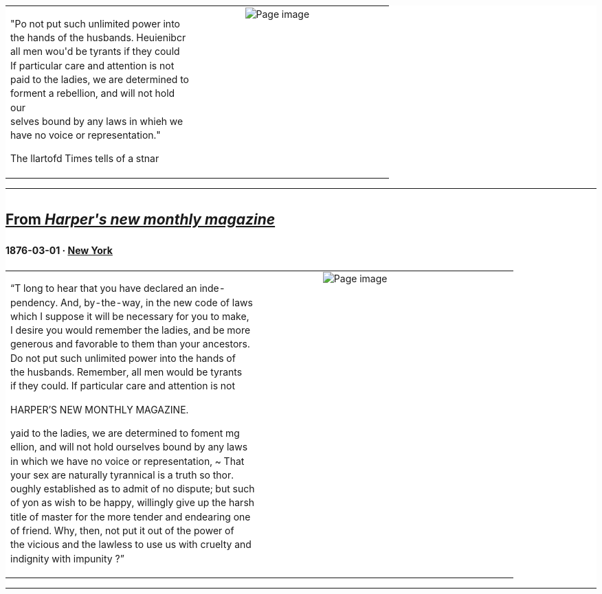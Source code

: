<table style="width: 100%;"><tr><td style="width: 50%">

  
&quot;Po not put such unlimited power into  
the hands of the husbands. Heuienibcr  
all men wou&#x27;d be tyrants if they could  
If particular care and attention is not  
paid to the ladies, we are determined to  
forment a rebellion, and will not hold our­  
selves bound by any laws in whieh we  
have no voice or representation.&quot;  
  
The llartofd Times tells of a stnar
</td><td style="width: 50%; max-height: 75%; margin: auto; display: block;">
<img alt="Page image" src="https://tile.loc.gov/image-services/iiif/service:ndnp:iahi:batch_iahi_electabuzz_ver01:data:sn84027186:00279528918:1876021801:0028/pct:86.77389208597708,80.15414258188825,10.073287098519502,3.9576107899807322/!600,600/0/default.jpg"/>
</td>
</tr></table>

---

## [From _Harper's new monthly magazine_](https://archive.org/details/sim_harpers-magazine_1876-03_52_310/page/n141/mode/1up?view=theater)

#### 1876-03-01 &middot; [New York](http://dbpedia.org/resource/New_York_City)

<table style="width: 100%;"><tr><td style="width: 50%">

  
“T long to hear that you have declared an inde-  
pendency. And, by-the-way, in the new code of laws  
which I suppose it will be necessary for you to make,  
I desire you would remember the ladies, and be more  
generous and favorable to them than your ancestors.  
Do not put such unlimited power into the hands of  
the husbands. Remember, all men would be tyrants  
if they could. If particular care and attention is not  
  
  
  
HARPER’S NEW MONTHLY MAGAZINE.  
  
yaid to the ladies, we are determined to foment mg  
ellion, and will not hold ourselves bound by any laws  
in which we have no voice or representation, ~ That  
your sex are naturally tyrannical is a truth so thor.  
oughly established as to admit of no dispute; but such  
of yon as wish to be happy, willingly give up the harsh  
title of master for the more tender and endearing one  
of friend. Why, then, not put it out of the power of  
the vicious and the lawless to use us with cruelty and  
indignity with impunity ?”
</td><td style="width: 50%; max-height: 75%; margin: auto; display: block;">
<img alt="Page image" src="https://iiif.archive.org/image/iiif/2/sim_harpers-magazine_1876-03_52_310%2Fsim_harpers-magazine_1876-03_52_310_jp2.zip%2Fsim_harpers-magazine_1876-03_52_310_jp2%2Fsim_harpers-magazine_1876-03_52_310_0141.jp2/pct:17.358657243816253,6.963470319634703,68.86042402826855,82.53424657534246/,600/0/default.jpg"/>
</td>
</tr></table>

---